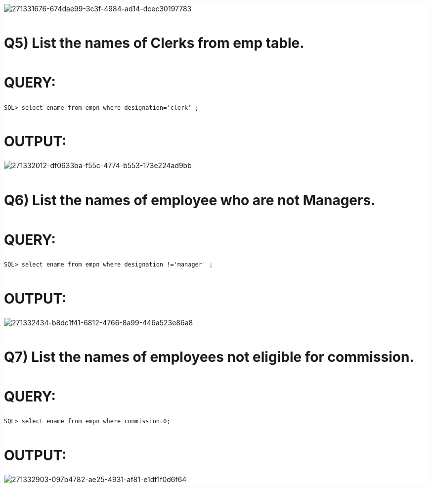 
<img width="379" alt="271331676-674dae99-3c3f-4984-ad14-dcec30197783" src="https://github.com/surrey-78/EX-2-Data-Manipulation-Language-DML-and-Data-Control-Language-DCL-Commands/assets/119559366/3d96a8c4-e15d-44f7-8320-d7e1b4f08e65">

# Q5) List the names of Clerks from emp table.

# QUERY:
```
SQL> select ename from empn where designation='clerk' ;

```
# OUTPUT:

<img width="337" alt="271332012-df0633ba-f55c-4774-b553-173e224ad9bb" src="https://github.com/surrey-78/EX-2-Data-Manipulation-Language-DML-and-Data-Control-Language-DCL-Commands/assets/119559366/be7af646-5090-480c-b43d-f296b6c37ad5">


# Q6) List the names of employee who are not Managers.

# QUERY:

```
SQL> select ename from empn where designation !='manager' ;

```

# OUTPUT:

<img width="295" alt="271332434-b8dc1f41-6812-4766-8a99-446a523e86a8" src="https://github.com/surrey-78/EX-2-Data-Manipulation-Language-DML-and-Data-Control-Language-DCL-Commands/assets/119559366/5f9fff69-9b6b-4191-a408-d5bae8c9f0d0">




# Q7) List the names of employees not eligible for commission.

# QUERY:
```
SQL> select ename from empn where commission=0;

```

# OUTPUT:
<img width="275" alt="271332903-097b4782-ae25-4931-af81-e1df1f0d6f64" src="https://github.com/surrey-78/EX-2-Data-Manipulation-Language-DML-and-Data-Control-Language-DCL-Commands/assets/119559366/92bf58a7-ae91-4cd7-a065-e440d28f6444">
